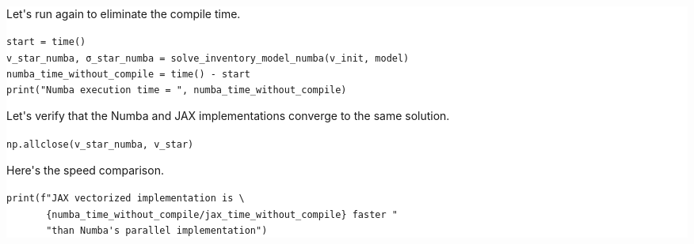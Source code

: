 Let's run again to eliminate the compile time.

```{code-cell} ipython3
start = time()
v_star_numba, σ_star_numba = solve_inventory_model_numba(v_init, model)
numba_time_without_compile = time() - start
print("Numba execution time = ", numba_time_without_compile)
```

Let's verify that the Numba and JAX implementations converge to the same solution.

```{code-cell} ipython3
np.allclose(v_star_numba, v_star)
```

Here's the speed comparison.

```{code-cell} ipython3
print(f"JAX vectorized implementation is \ 
       {numba_time_without_compile/jax_time_without_compile} faster "
       "than Numba's parallel implementation")
```
